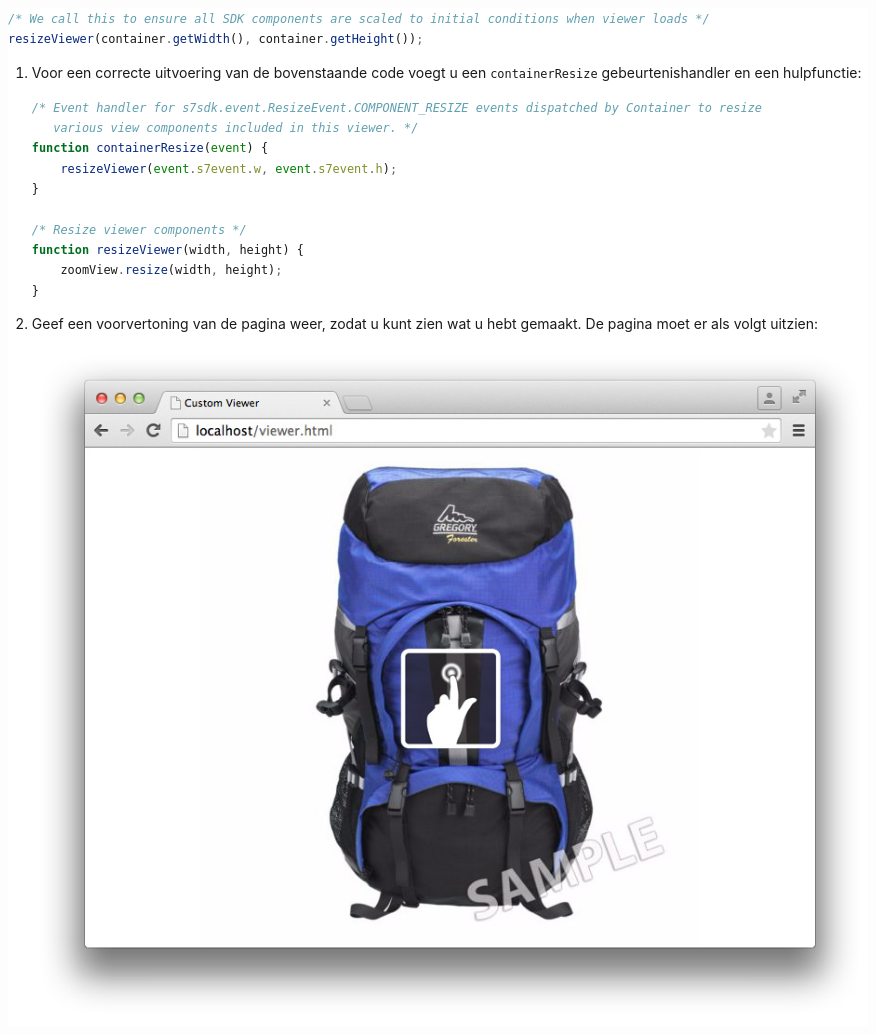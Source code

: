    ```javascript {.line-numbers}
   /* We call this to ensure all SDK components are scaled to initial conditions when viewer loads */ 
   resizeViewer(container.getWidth(), container.getHeight());
   ```

1. Voor een correcte uitvoering van de bovenstaande code voegt u een `containerResize` gebeurtenishandler en een hulpfunctie:

   ```javascript {.line-numbers}
   /* Event handler for s7sdk.event.ResizeEvent.COMPONENT_RESIZE events dispatched by Container to resize 
      various view components included in this viewer. */ 
   function containerResize(event) { 
       resizeViewer(event.s7event.w, event.s7event.h); 
   } 
   
   /* Resize viewer components */ 
   function resizeViewer(width, height) { 
       zoomView.resize(width, height); 
   }
   ```

1. Geef een voorvertoning van de pagina weer, zodat u kunt zien wat u hebt gemaakt. De pagina moet er als volgt uitzien:

   ![Voorbeeld van één afbeelding weergeven](assets/viewer-1.jpg)
